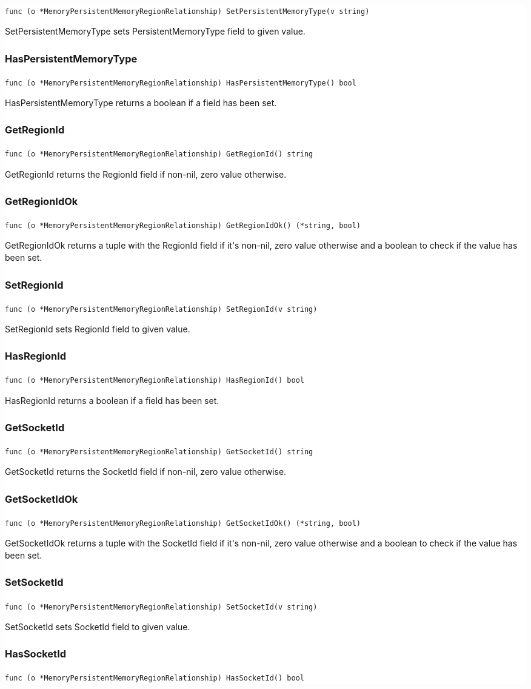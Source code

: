 `func (o *MemoryPersistentMemoryRegionRelationship) SetPersistentMemoryType(v string)`

SetPersistentMemoryType sets PersistentMemoryType field to given value.

### HasPersistentMemoryType

`func (o *MemoryPersistentMemoryRegionRelationship) HasPersistentMemoryType() bool`

HasPersistentMemoryType returns a boolean if a field has been set.

### GetRegionId

`func (o *MemoryPersistentMemoryRegionRelationship) GetRegionId() string`

GetRegionId returns the RegionId field if non-nil, zero value otherwise.

### GetRegionIdOk

`func (o *MemoryPersistentMemoryRegionRelationship) GetRegionIdOk() (*string, bool)`

GetRegionIdOk returns a tuple with the RegionId field if it's non-nil, zero value otherwise
and a boolean to check if the value has been set.

### SetRegionId

`func (o *MemoryPersistentMemoryRegionRelationship) SetRegionId(v string)`

SetRegionId sets RegionId field to given value.

### HasRegionId

`func (o *MemoryPersistentMemoryRegionRelationship) HasRegionId() bool`

HasRegionId returns a boolean if a field has been set.

### GetSocketId

`func (o *MemoryPersistentMemoryRegionRelationship) GetSocketId() string`

GetSocketId returns the SocketId field if non-nil, zero value otherwise.

### GetSocketIdOk

`func (o *MemoryPersistentMemoryRegionRelationship) GetSocketIdOk() (*string, bool)`

GetSocketIdOk returns a tuple with the SocketId field if it's non-nil, zero value otherwise
and a boolean to check if the value has been set.

### SetSocketId

`func (o *MemoryPersistentMemoryRegionRelationship) SetSocketId(v string)`

SetSocketId sets SocketId field to given value.

### HasSocketId

`func (o *MemoryPersistentMemoryRegionRelationship) HasSocketId() bool`
